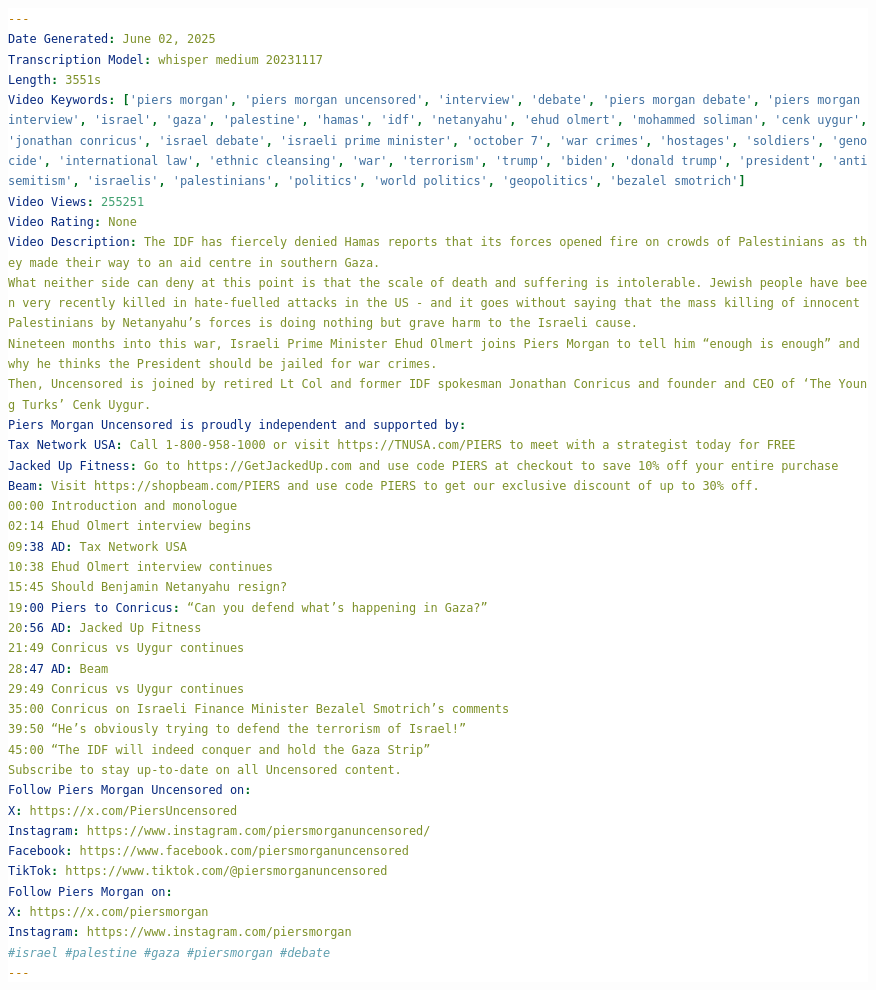 ```yaml
---
Date Generated: June 02, 2025
Transcription Model: whisper medium 20231117
Length: 3551s
Video Keywords: ['piers morgan', 'piers morgan uncensored', 'interview', 'debate', 'piers morgan debate', 'piers morgan interview', 'israel', 'gaza', 'palestine', 'hamas', 'idf', 'netanyahu', 'ehud olmert', 'mohammed soliman', 'cenk uygur', 'jonathan conricus', 'israel debate', 'israeli prime minister', 'october 7', 'war crimes', 'hostages', 'soldiers', 'genocide', 'international law', 'ethnic cleansing', 'war', 'terrorism', 'trump', 'biden', 'donald trump', 'president', 'antisemitism', 'israelis', 'palestinians', 'politics', 'world politics', 'geopolitics', 'bezalel smotrich']
Video Views: 255251
Video Rating: None
Video Description: The IDF has fiercely denied Hamas reports that its forces opened fire on crowds of Palestinians as they made their way to an aid centre in southern Gaza.
What neither side can deny at this point is that the scale of death and suffering is intolerable. Jewish people have been very recently killed in hate-fuelled attacks in the US - and it goes without saying that the mass killing of innocent Palestinians by Netanyahu’s forces is doing nothing but grave harm to the Israeli cause.
Nineteen months into this war, Israeli Prime Minister Ehud Olmert joins Piers Morgan to tell him “enough is enough” and why he thinks the President should be jailed for war crimes.
Then, Uncensored is joined by retired Lt Col and former IDF spokesman Jonathan Conricus and founder and CEO of ‘The Young Turks’ Cenk Uygur.
Piers Morgan Uncensored is proudly independent and supported by:
Tax Network USA: Call 1-800-958-1000 or visit https://TNUSA.com/PIERS to meet with a strategist today for FREE
Jacked Up Fitness: Go to https://GetJackedUp.com and use code PIERS at checkout to save 10% off your entire purchase
Beam: Visit https://shopbeam.com/PIERS and use code PIERS to get our exclusive discount of up to 30% off.
00:00 Introduction and monologue
02:14 Ehud Olmert interview begins
09:38 AD: Tax Network USA
10:38 Ehud Olmert interview continues
15:45 Should Benjamin Netanyahu resign?
19:00 Piers to Conricus: “Can you defend what’s happening in Gaza?” 
20:56 AD: Jacked Up Fitness
21:49 Conricus vs Uygur continues
28:47 AD: Beam
29:49 Conricus vs Uygur continues
35:00 Conricus on Israeli Finance Minister Bezalel Smotrich’s comments
39:50 “He’s obviously trying to defend the terrorism of Israel!”
45:00 “The IDF will indeed conquer and hold the Gaza Strip”
Subscribe to stay up-to-date on all Uncensored content.
Follow Piers Morgan Uncensored on:
X: https://x.com/PiersUncensored
Instagram: https://www.instagram.com/piersmorganuncensored/
Facebook: https://www.facebook.com/piersmorganuncensored
TikTok: https://www.tiktok.com/@piersmorganuncensored
Follow Piers Morgan on:
X: https://x.com/piersmorgan
Instagram: https://www.instagram.com/piersmorgan
#israel #palestine #gaza #piersmorgan #debate
---
```
